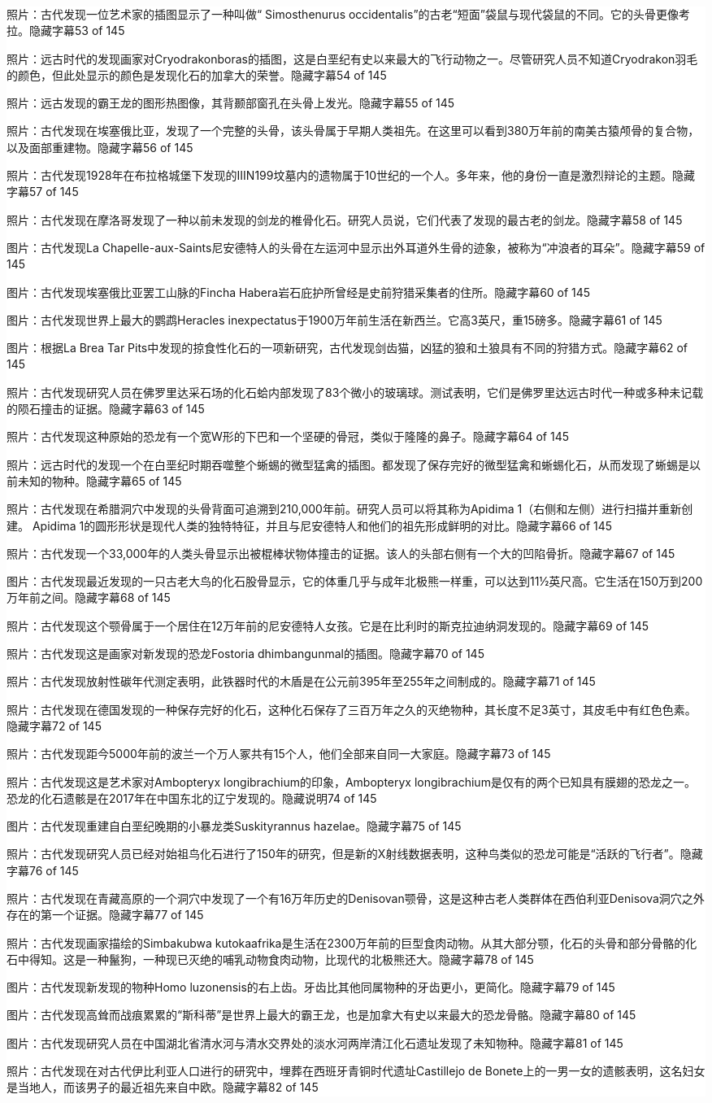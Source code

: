 照片：古代发现一位艺术家的插图显示了一种叫做“ Simosthenurus occidentalis”的古老“短面”袋鼠与现代袋鼠的不同。它的头骨更像考拉。隐藏字幕53 of 145

照片：远古时代的发现画家对Cryodrakonboras的插图，这是白垩纪有史以来最大的飞行动物之一。尽管研究人员不知道Cryodrakon羽毛的颜色，但此处显示的颜色是发现化石的加拿大的荣誉。隐藏字幕54 of 145

照片：远古发现的霸王龙的图形热图像，其背颞部窗孔在头骨上发光。隐藏字幕55 of 145

照片：古代发现在埃塞俄比亚，发现了一个完整的头骨，该头骨属于早期人类祖先。在这里可以看到380万年前的南美古猿颅骨的复合物，以及面部重建物。隐藏字幕56 of 145

照片：古代发现1928年在布拉格城堡下发现的IIIN199坟墓内的遗物属于10世纪的一个人。多年来，他的身份一直是激烈辩论的主题。隐藏字幕57 of 145

照片：古代发现在摩洛哥发现了一种以前未发现的剑龙的椎骨化石。研究人员说，它们代表了发现的最古老的剑龙。隐藏字幕58 of 145

图片：古代发现La Chapelle-aux-Saints尼安德特人的头骨在左运河中显示出外耳道外生骨的迹象，被称为“冲浪者的耳朵”。隐藏字幕59 of 145

图片：古代发现埃塞俄比亚罢工山脉的Fincha Habera岩石庇护所曾经是史前狩猎采集者的住所。隐藏字幕60 of 145

图片：古代发现世界上最大的鹦鹉Heracles inexpectatus于1900万年前生活在新西兰。它高3英尺，重15磅多。隐藏字幕61 of 145

图片：根据La Brea Tar Pits中发现的掠食性化石的一项新研究，古代发现剑齿猫，凶猛的狼和土狼具有不同的狩猎方式。隐藏字幕62 of 145

照片：古代发现研究人员在佛罗里达采石场的化石蛤内部发现了83个微小的玻璃球。测试表明，它们是佛罗里达远古时代一种或多种未记载的陨石撞击的证据。隐藏字幕63 of 145

照片：古代发现这种原始的恐龙有一个宽W形的下巴和一个坚硬的骨冠，类似于隆隆的鼻子。隐藏字幕64 of 145

照片：远古时代的发现一个在白垩纪时期吞噬整个蜥蜴的微型猛禽的插图。都发现了保存完好的微型猛禽和蜥蜴化石，从而发现了蜥蜴是以前未知的物种。隐藏字幕65 of 145

照片：古代发现在希腊洞穴中发现的头骨背面可追溯到210,000年前。研究人员可以将其称为Apidima 1（右侧和左侧）进行扫描并重新创建。 Apidima 1的圆形形状是现代人类的独特特征，并且与尼安德特人和他们的祖先形成鲜明的对比。隐藏字幕66 of 145

照片：古代发现一个33,000年的人类头骨显示出被棍棒状物体撞击的证据。该人的头部右侧有一个大的凹陷骨折。隐藏字幕67 of 145

图片：古代发现最近发现的一只古老大鸟的化石股骨显示，它的体重几乎与成年北极熊一样重，可以达到11½英尺高。它生活在150万到200万年前之间。隐藏字幕68 of 145

照片：古代发现这个颚骨属于一个居住在12万年前的尼安德特人女孩。它是在比利时的斯克拉迪纳洞发现的。隐藏字幕69 of 145

照片：古代发现这是画家对新发现的恐龙Fostoria dhimbangunmal的插图。隐藏字幕70 of 145

照片：古代发现放射性碳年代测定表明，此铁器时代的木盾是在公元前395年至255年之间制成的。隐藏字幕71 of 145

照片：古代发现在德国发现的一种保存完好的化石，这种化石保存了三百万年之久的灭绝物种，其长度不足3英寸，其皮毛中有红色色素。隐藏字幕72 of 145

照片：古代发现距今5000年前的波兰一个万人冢共有15个人，他们全部来自同一大家庭。隐藏字幕73 of 145

照片：古代发现这是艺术家对Ambopteryx longibrachium的印象，Ambopteryx longibrachium是仅有的两个已知具有膜翅的恐龙之一。恐龙的化石遗骸是在2017年在中国东北的辽宁发现的。隐藏说明74 of 145

图片：古代发现重建自白垩纪晚期的小暴龙类Suskityrannus hazelae。隐藏字幕75 of 145

照片：古代发现研究人员已经对始祖鸟化石进行了150年的研究，但是新的X射线数据表明，这种鸟类似的恐龙可能是“活跃的飞行者”。隐藏字幕76 of 145

照片：古代发现在青藏高原的一个洞穴中发现了一个有16万年历史的Denisovan颚骨，这是这种古老人类群体在西伯利亚Denisova洞穴之外存在的第一个证据。隐藏字幕77 of 145

照片：古代发现画家描绘的Simbakubwa kutokaafrika是生活在2300万年前的巨型食肉动物。从其大部分颚，化石的头骨和部分骨骼的化石中得知。这是一种鬣狗，一种现已灭绝的哺乳动物食肉动物，比现代的北极熊还大。隐藏字幕78 of 145

图片：古代发现新发现的物种Homo luzonensis的右上齿。牙齿比其他同属物种的牙齿更小，更简化。隐藏字幕79 of 145

图片：古代发现高耸而战痕累累的“斯科蒂”是世界上最大的霸王龙，也是加拿大有史以来最大的恐龙骨骼。隐藏字幕80 of 145

图片：古代发现研究人员在中国湖北省清水河与清水交界处的淡水河两岸清江化石遗址发现了未知物种。隐藏字幕81 of 145

照片：古代发现在对古代伊比利亚人口进行的研究中，埋葬在西班牙青铜时代遗址Castillejo de Bonete上的一男一女的遗骸表明，这名妇女是当地人，而该男子的最近祖先来自中欧。隐藏字幕82 of 145
